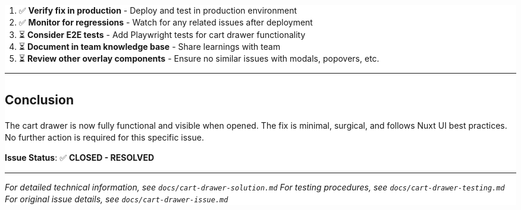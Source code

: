 1. ✅ **Verify fix in production** - Deploy and test in production environment
2. ✅ **Monitor for regressions** - Watch for any related issues after deployment
3. ⏳ **Consider E2E tests** - Add Playwright tests for cart drawer functionality
4. ⏳ **Document in team knowledge base** - Share learnings with team
5. ⏳ **Review other overlay components** - Ensure no similar issues with modals, popovers, etc.

---

## Conclusion

The cart drawer is now fully functional and visible when opened. The fix is minimal, surgical, and follows Nuxt UI best practices. No further action is required for this specific issue.

**Issue Status**: ✅ **CLOSED - RESOLVED**

---

_For detailed technical information, see `docs/cart-drawer-solution.md`_
_For testing procedures, see `docs/cart-drawer-testing.md`_
_For original issue details, see `docs/cart-drawer-issue.md`_
